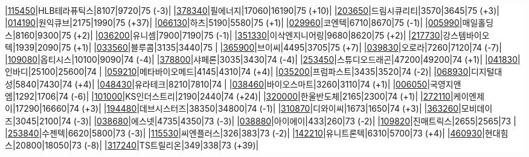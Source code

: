 |[115450](https://finance.daum.net/quotes/A115450)|HLB테라퓨틱스|8107|9720|75 (-3)|
|[378340](https://finance.daum.net/quotes/A378340)|필에너지|17060|16190|75 (+10)|
|[203650](https://finance.daum.net/quotes/A203650)|드림시큐리티|3570|3645|75 (+3)|
|[014190](https://finance.daum.net/quotes/A014190)|원익큐브|2175|1990|75 (+37)|
|[066130](https://finance.daum.net/quotes/A066130)|하츠|5190|5580|75 (+1)|
|[029960](https://finance.daum.net/quotes/A029960)|코엔텍|6710|8670|75 (-1)|
|[005990](https://finance.daum.net/quotes/A005990)|매일홀딩스|8160|9300|75 (+2)|
|[036200](https://finance.daum.net/quotes/A036200)|유니셈|7900|7190|75 (-1)|
|[351330](https://finance.daum.net/quotes/A351330)|이삭엔지니어링|9680|8620|75 (+2)|
|[217730](https://finance.daum.net/quotes/A217730)|강스템바이오텍|1939|2090|75 (+1)|
|[033560](https://finance.daum.net/quotes/A033560)|블루콤|3135|3440|75 |
|[365900](https://finance.daum.net/quotes/A365900)|브이씨|4495|3705|75 (+7)|
|[039830](https://finance.daum.net/quotes/A039830)|오로라|7260|7120|74 (-7)|
|[109080](https://finance.daum.net/quotes/A109080)|옵티시스|10100|9090|74 (-4)|
|[378800](https://finance.daum.net/quotes/A378800)|샤페론|3035|3430|74 (-4)|
|[253450](https://finance.daum.net/quotes/A253450)|스튜디오드래곤|47200|49200|74 (+1)|
|[041830](https://finance.daum.net/quotes/A041830)|인바디|25100|25600|74 |
|[059210](https://finance.daum.net/quotes/A059210)|메타바이오메드|4145|4310|74 (+4)|
|[035200](https://finance.daum.net/quotes/A035200)|프럼파스트|3435|3520|74 (-2)|
|[068930](https://finance.daum.net/quotes/A068930)|디지털대성|5840|7430|74 (+4)|
|[048430](https://finance.daum.net/quotes/A048430)|유라테크|8210|7810|74 |
|[038460](https://finance.daum.net/quotes/A038460)|바이오스마트|3260|3110|74 (+1)|
|[006050](https://finance.daum.net/quotes/A006050)|국영지앤엠|1292|1706|74 (-6)|
|[101000](https://finance.daum.net/quotes/A101000)|KS인더스트리|2190|2440|74 (+24)|
|[320000](https://finance.daum.net/quotes/A320000)|한울반도체|2165|2300|74 (+1)|
|[272110](https://finance.daum.net/quotes/A272110)|케이엔제이|17290|16660|74 (+3)|
|[194480](https://finance.daum.net/quotes/A194480)|데브시스터즈|38350|34800|74 (-1)|
|[310870](https://finance.daum.net/quotes/A310870)|디와이씨|1673|1650|74 (+3)|
|[363260](https://finance.daum.net/quotes/A363260)|모비데이즈|3045|2100|74 (-3)|
|[038680](https://finance.daum.net/quotes/A038680)|에스넷|4735|4350|73 (-3)|
|[038880](https://finance.daum.net/quotes/A038880)|아이에이|433|260|73 (-2)|
|[109820](https://finance.daum.net/quotes/A109820)|진매트릭스|2655|2565|73 |
|[253840](https://finance.daum.net/quotes/A253840)|수젠텍|6620|5800|73 (-3)|
|[115530](https://finance.daum.net/quotes/A115530)|씨엔플러스|326|383|73 (-2)|
|[142210](https://finance.daum.net/quotes/A142210)|유니트론텍|6310|5700|73 (+4)|
|[460930](https://finance.daum.net/quotes/A460930)|현대힘스|20800|18050|73 (-8)|
|[317240](https://finance.daum.net/quotes/A317240)|TS트릴리온|349|338|73 (+39)|